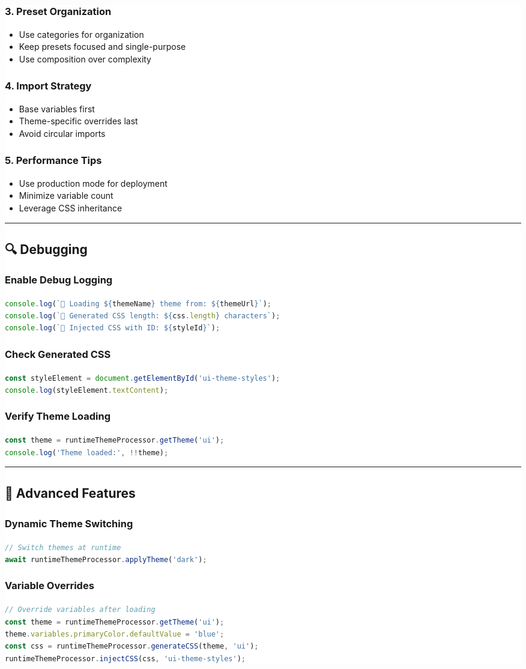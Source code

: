 ### 3. Preset Organization
- Use categories for organization
- Keep presets focused and single-purpose
- Use composition over complexity

### 4. Import Strategy
- Base variables first
- Theme-specific overrides last
- Avoid circular imports

### 5. Performance Tips
- Use production mode for deployment
- Minimize variable count
- Leverage CSS inheritance

---

## 🔍 Debugging

### Enable Debug Logging
```javascript
console.log(`🎨 Loading ${themeName} theme from: ${themeUrl}`);
console.log(`📝 Generated CSS length: ${css.length} characters`);
console.log(`💉 Injected CSS with ID: ${styleId}`);
```

### Check Generated CSS
```javascript
const styleElement = document.getElementById('ui-theme-styles');
console.log(styleElement.textContent);
```

### Verify Theme Loading
```javascript
const theme = runtimeThemeProcessor.getTheme('ui');
console.log('Theme loaded:', !!theme);
```

---

## 🚀 Advanced Features

### Dynamic Theme Switching
```javascript
// Switch themes at runtime
await runtimeThemeProcessor.applyTheme('dark');
```

### Variable Overrides
```javascript
// Override variables after loading
const theme = runtimeThemeProcessor.getTheme('ui');
theme.variables.primaryColor.defaultValue = 'blue';
const css = runtimeThemeProcessor.generateCSS(theme, 'ui');
runtimeThemeProcessor.injectCSS(css, 'ui-theme-styles');
```
